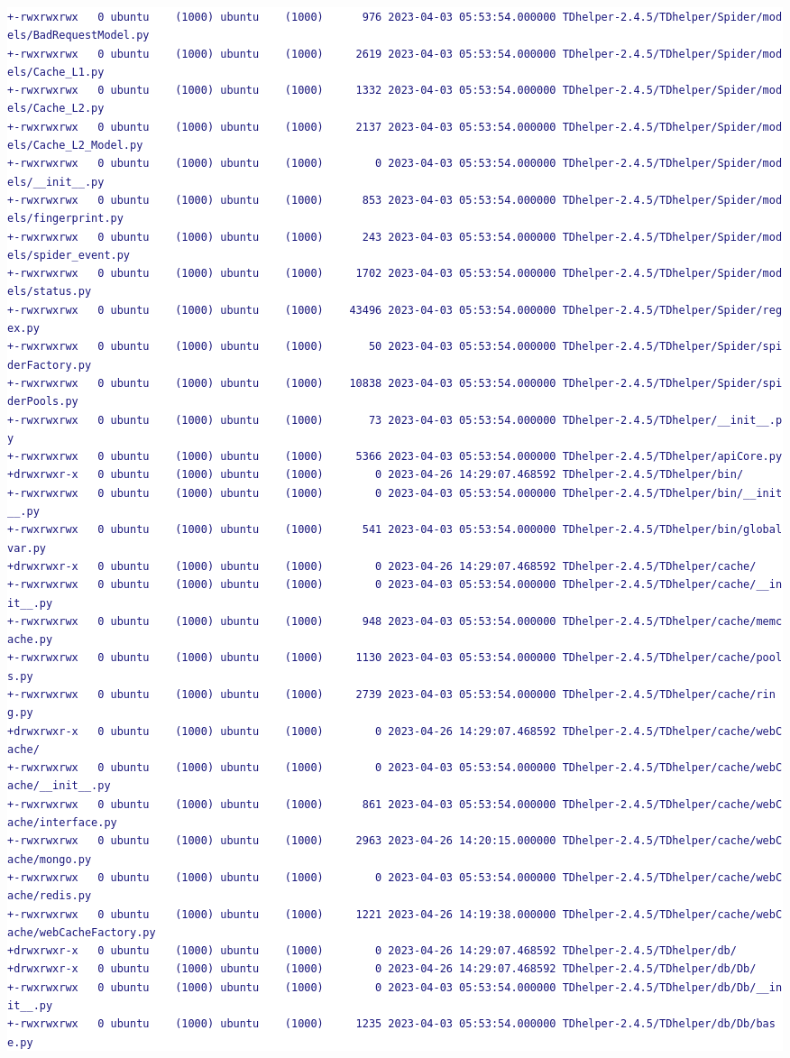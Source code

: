 ```diff
+-rwxrwxrwx   0 ubuntu    (1000) ubuntu    (1000)      976 2023-04-03 05:53:54.000000 TDhelper-2.4.5/TDhelper/Spider/models/BadRequestModel.py
+-rwxrwxrwx   0 ubuntu    (1000) ubuntu    (1000)     2619 2023-04-03 05:53:54.000000 TDhelper-2.4.5/TDhelper/Spider/models/Cache_L1.py
+-rwxrwxrwx   0 ubuntu    (1000) ubuntu    (1000)     1332 2023-04-03 05:53:54.000000 TDhelper-2.4.5/TDhelper/Spider/models/Cache_L2.py
+-rwxrwxrwx   0 ubuntu    (1000) ubuntu    (1000)     2137 2023-04-03 05:53:54.000000 TDhelper-2.4.5/TDhelper/Spider/models/Cache_L2_Model.py
+-rwxrwxrwx   0 ubuntu    (1000) ubuntu    (1000)        0 2023-04-03 05:53:54.000000 TDhelper-2.4.5/TDhelper/Spider/models/__init__.py
+-rwxrwxrwx   0 ubuntu    (1000) ubuntu    (1000)      853 2023-04-03 05:53:54.000000 TDhelper-2.4.5/TDhelper/Spider/models/fingerprint.py
+-rwxrwxrwx   0 ubuntu    (1000) ubuntu    (1000)      243 2023-04-03 05:53:54.000000 TDhelper-2.4.5/TDhelper/Spider/models/spider_event.py
+-rwxrwxrwx   0 ubuntu    (1000) ubuntu    (1000)     1702 2023-04-03 05:53:54.000000 TDhelper-2.4.5/TDhelper/Spider/models/status.py
+-rwxrwxrwx   0 ubuntu    (1000) ubuntu    (1000)    43496 2023-04-03 05:53:54.000000 TDhelper-2.4.5/TDhelper/Spider/regex.py
+-rwxrwxrwx   0 ubuntu    (1000) ubuntu    (1000)       50 2023-04-03 05:53:54.000000 TDhelper-2.4.5/TDhelper/Spider/spiderFactory.py
+-rwxrwxrwx   0 ubuntu    (1000) ubuntu    (1000)    10838 2023-04-03 05:53:54.000000 TDhelper-2.4.5/TDhelper/Spider/spiderPools.py
+-rwxrwxrwx   0 ubuntu    (1000) ubuntu    (1000)       73 2023-04-03 05:53:54.000000 TDhelper-2.4.5/TDhelper/__init__.py
+-rwxrwxrwx   0 ubuntu    (1000) ubuntu    (1000)     5366 2023-04-03 05:53:54.000000 TDhelper-2.4.5/TDhelper/apiCore.py
+drwxrwxr-x   0 ubuntu    (1000) ubuntu    (1000)        0 2023-04-26 14:29:07.468592 TDhelper-2.4.5/TDhelper/bin/
+-rwxrwxrwx   0 ubuntu    (1000) ubuntu    (1000)        0 2023-04-03 05:53:54.000000 TDhelper-2.4.5/TDhelper/bin/__init__.py
+-rwxrwxrwx   0 ubuntu    (1000) ubuntu    (1000)      541 2023-04-03 05:53:54.000000 TDhelper-2.4.5/TDhelper/bin/globalvar.py
+drwxrwxr-x   0 ubuntu    (1000) ubuntu    (1000)        0 2023-04-26 14:29:07.468592 TDhelper-2.4.5/TDhelper/cache/
+-rwxrwxrwx   0 ubuntu    (1000) ubuntu    (1000)        0 2023-04-03 05:53:54.000000 TDhelper-2.4.5/TDhelper/cache/__init__.py
+-rwxrwxrwx   0 ubuntu    (1000) ubuntu    (1000)      948 2023-04-03 05:53:54.000000 TDhelper-2.4.5/TDhelper/cache/memcache.py
+-rwxrwxrwx   0 ubuntu    (1000) ubuntu    (1000)     1130 2023-04-03 05:53:54.000000 TDhelper-2.4.5/TDhelper/cache/pools.py
+-rwxrwxrwx   0 ubuntu    (1000) ubuntu    (1000)     2739 2023-04-03 05:53:54.000000 TDhelper-2.4.5/TDhelper/cache/ring.py
+drwxrwxr-x   0 ubuntu    (1000) ubuntu    (1000)        0 2023-04-26 14:29:07.468592 TDhelper-2.4.5/TDhelper/cache/webCache/
+-rwxrwxrwx   0 ubuntu    (1000) ubuntu    (1000)        0 2023-04-03 05:53:54.000000 TDhelper-2.4.5/TDhelper/cache/webCache/__init__.py
+-rwxrwxrwx   0 ubuntu    (1000) ubuntu    (1000)      861 2023-04-03 05:53:54.000000 TDhelper-2.4.5/TDhelper/cache/webCache/interface.py
+-rwxrwxrwx   0 ubuntu    (1000) ubuntu    (1000)     2963 2023-04-26 14:20:15.000000 TDhelper-2.4.5/TDhelper/cache/webCache/mongo.py
+-rwxrwxrwx   0 ubuntu    (1000) ubuntu    (1000)        0 2023-04-03 05:53:54.000000 TDhelper-2.4.5/TDhelper/cache/webCache/redis.py
+-rwxrwxrwx   0 ubuntu    (1000) ubuntu    (1000)     1221 2023-04-26 14:19:38.000000 TDhelper-2.4.5/TDhelper/cache/webCache/webCacheFactory.py
+drwxrwxr-x   0 ubuntu    (1000) ubuntu    (1000)        0 2023-04-26 14:29:07.468592 TDhelper-2.4.5/TDhelper/db/
+drwxrwxr-x   0 ubuntu    (1000) ubuntu    (1000)        0 2023-04-26 14:29:07.468592 TDhelper-2.4.5/TDhelper/db/Db/
+-rwxrwxrwx   0 ubuntu    (1000) ubuntu    (1000)        0 2023-04-03 05:53:54.000000 TDhelper-2.4.5/TDhelper/db/Db/__init__.py
+-rwxrwxrwx   0 ubuntu    (1000) ubuntu    (1000)     1235 2023-04-03 05:53:54.000000 TDhelper-2.4.5/TDhelper/db/Db/base.py
```